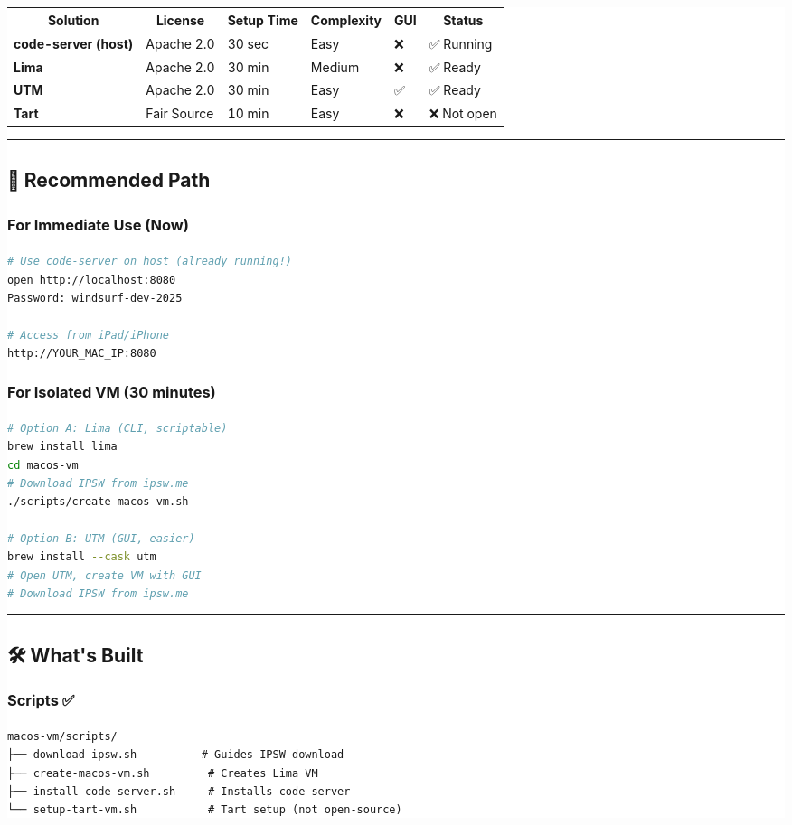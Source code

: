 | Solution | License | Setup Time | Complexity | GUI | Status |
|----------|---------|------------|------------|-----|--------|
| **code-server (host)** | Apache 2.0 | 30 sec | Easy | ❌ | ✅ Running |
| **Lima** | Apache 2.0 | 30 min | Medium | ❌ | ✅ Ready |
| **UTM** | Apache 2.0 | 30 min | Easy | ✅ | ✅ Ready |
| **Tart** | Fair Source | 10 min | Easy | ❌ | ❌ Not open |

---

## 🚀 **Recommended Path**

### **For Immediate Use** (Now)
```bash
# Use code-server on host (already running!)
open http://localhost:8080
Password: windsurf-dev-2025

# Access from iPad/iPhone
http://YOUR_MAC_IP:8080
```

### **For Isolated VM** (30 minutes)
```bash
# Option A: Lima (CLI, scriptable)
brew install lima
cd macos-vm
# Download IPSW from ipsw.me
./scripts/create-macos-vm.sh

# Option B: UTM (GUI, easier)
brew install --cask utm
# Open UTM, create VM with GUI
# Download IPSW from ipsw.me
```

---

## 🛠️ **What's Built**

### **Scripts** ✅
```
macos-vm/scripts/
├── download-ipsw.sh          # Guides IPSW download
├── create-macos-vm.sh         # Creates Lima VM
├── install-code-server.sh     # Installs code-server
└── setup-tart-vm.sh           # Tart setup (not open-source)
```
